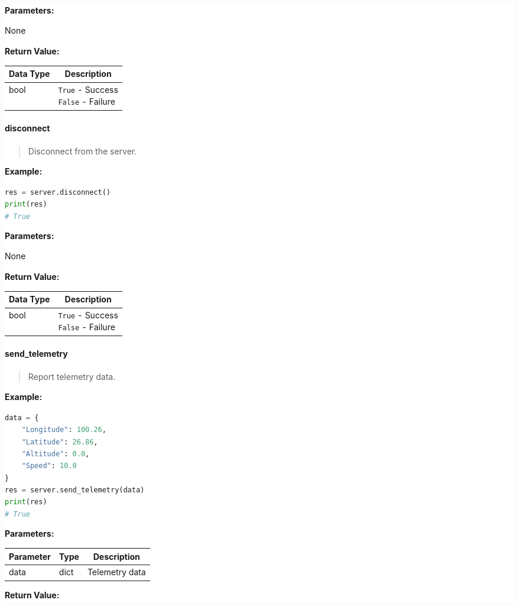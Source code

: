 **Parameters:**

None

**Return Value:**

| Data Type | Description |
|:---|---|
| bool | `True` - Success<br>`False` - Failure |

#### disconnect

> Disconnect from the server.

**Example:**

```python
res = server.disconnect()
print(res)
# True
```

**Parameters:**

None

**Return Value:**

| Data Type | Description |
|:---|---|
| bool | `True` - Success<br>`False` - Failure |

#### send_telemetry

> Report telemetry data.

**Example:**

```python
data = {
    "Longitude": 100.26,
    "Latitude": 26.86,
    "Altitude": 0.0,
    "Speed": 10.0
}
res = server.send_telemetry(data)
print(res)
# True
```

**Parameters:**

| Parameter | Type | Description |
|:---|---|---|
| data | dict | Telemetry data |

**Return Value:**

